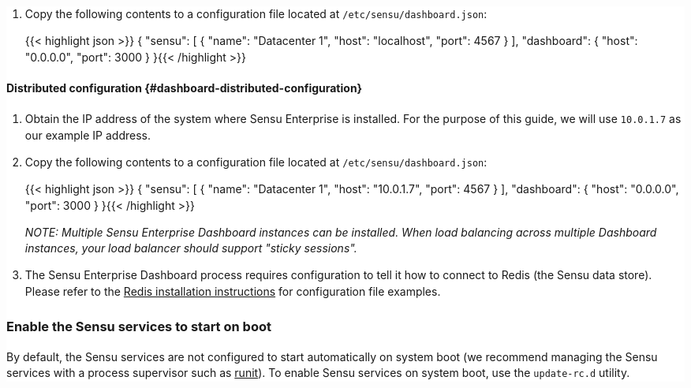 1. Copy the following contents to a configuration file located at
   `/etc/sensu/dashboard.json`:

   {{< highlight json >}}
   {
     "sensu": [
       {
         "name": "Datacenter 1",
         "host": "localhost",
         "port": 4567
       }
     ],
     "dashboard": {
       "host": "0.0.0.0",
       "port": 3000
     }
   }{{< /highlight >}}

#### Distributed configuration {#dashboard-distributed-configuration}

1. Obtain the IP address of the system where Sensu Enterprise is installed. For
   the purpose of this guide, we will use `10.0.1.7` as our example IP address.

2. Copy the following contents to a configuration file located at
   `/etc/sensu/dashboard.json`:

   {{< highlight json >}}
   {
     "sensu": [
       {
         "name": "Datacenter 1",
         "host": "10.0.1.7",
         "port": 4567
       }
     ],
     "dashboard": {
       "host": "0.0.0.0",
       "port": 3000
     }
   }{{< /highlight >}}

   _NOTE: Multiple Sensu Enterprise Dashboard instances can be installed. When
   load balancing across multiple Dashboard instances, your load balancer should
   support "sticky sessions"._

3. The Sensu Enterprise Dashboard process requires configuration to tell it how
   to connect to Redis (the Sensu data store). Please refer to the [Redis
   installation instructions][5] for configuration file examples.

### Enable the Sensu services to start on boot

By default, the Sensu services are not configured to start automatically on
system boot (we recommend managing the Sensu services with a process supervisor
such as [runit][7]). To enable Sensu services on system
boot, use the `update-rc.d` utility.


[1]:  https://sensuapp.org/download
[2]:  https://sensuapp.org/enterprise
[3]:  ../../../reference/configuration
[4]:  ../../../reference/transport
[5]:  ../../../reference/redis/#sensu-redis-configuration
[6]:  ../../../reference/rabbitmq/#sensu-rabbitmq-configuration
[7]:  http://smarden.org/runit/
[8]:  #disable-the-sensu-services-on-boot
[9]:  http://manpages.ubuntu.com/manpages/precise/man8/update-rc.d.8.html
[10]: ../../../reference/transport#transport-definition-specification/
[11]: #configure-sensu
[12]: #example-transport-configuration
[13]: #example-client-configuration
[14]: #example-data-store-configuration
[15]: https://wiki.debian.org/DebianReleases
[16]: https://wiki.ubuntu.com/LTS